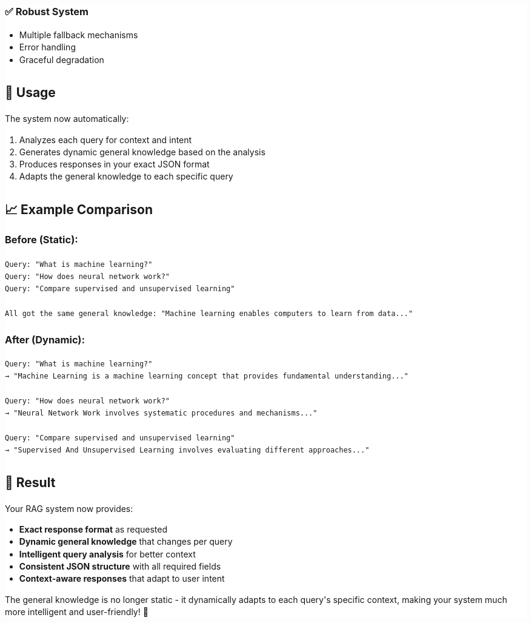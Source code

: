 ### ✅ **Robust System**
- Multiple fallback mechanisms
- Error handling
- Graceful degradation

## 🎯 **Usage**

The system now automatically:
1. Analyzes each query for context and intent
2. Generates dynamic general knowledge based on the analysis
3. Produces responses in your exact JSON format
4. Adapts the general knowledge to each specific query

## 📈 **Example Comparison**

### Before (Static):
```
Query: "What is machine learning?"
Query: "How does neural network work?"
Query: "Compare supervised and unsupervised learning"

All got the same general knowledge: "Machine learning enables computers to learn from data..."
```

### After (Dynamic):
```
Query: "What is machine learning?"
→ "Machine Learning is a machine learning concept that provides fundamental understanding..."

Query: "How does neural network work?"  
→ "Neural Network Work involves systematic procedures and mechanisms..."

Query: "Compare supervised and unsupervised learning"
→ "Supervised And Unsupervised Learning involves evaluating different approaches..."
```

## 🎉 **Result**

Your RAG system now provides:
- **Exact response format** as requested
- **Dynamic general knowledge** that changes per query
- **Intelligent query analysis** for better context
- **Consistent JSON structure** with all required fields
- **Context-aware responses** that adapt to user intent

The general knowledge is no longer static - it dynamically adapts to each query's specific context, making your system much more intelligent and user-friendly! 🚀
